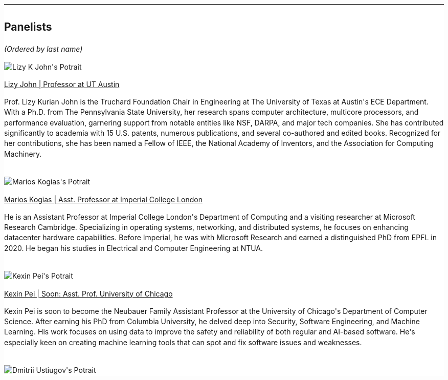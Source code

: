 <hr>

## Panelists
*(Ordered by last name)*  

<div class="bio">
<img class="headshot" src="https://www.ece.utexas.edu/sites/default/files/portraits/John-Lizy.jpg" alt="Lizy K John's Potrait"/>

<a target=_blank href="https://www.ece.utexas.edu/people/faculty/lizy-john">Lizy John | Professor at UT Austin</a><br>

Prof. Lizy Kurian John is the Truchard Foundation Chair in Engineering at The University of Texas at Austin's ECE Department. With a Ph.D. from The Pennsylvania State University, her research spans computer architecture, multicore processors, and performance evaluation, garnering support from notable entities like NSF, DARPA, and major tech companies. She has contributed significantly to academia with 15 U.S. patents, numerous publications, and several co-authored and edited books. Recognized for her contributions, she has been named a Fellow of IEEE, the National Academy of Inventors, and the Association for Computing Machinery.


</div><br>

<div class="bio">
<img class="headshot" src="https://marioskogias.github.io/img/me.jpg" alt="Marios Kogias's Potrait"/>

<a target=_blank href="https://marioskogias.github.io/">Marios Kogias | Asst. Professor at Imperial College London</a><br>

He is an Assistant Professor at Imperial College London's Department of Computing and a visiting researcher at Microsoft Research Cambridge. Specializing in operating systems, networking, and distributed systems, he focuses on enhancing datacenter hardware capabilities. Before Imperial, he was with Microsoft Research and earned a distinguished PhD from EPFL in 2020. He began his studies in Electrical and Computer Engineering at NTUA.



</div><br>

<div class="bio">
<img class="headshot" src="{{ 'assets/img/panel-jobs-23/kpei.jpg' | relative_url }}" alt="Kexin Pei's Potrait"/>

<a target=_blank href="https://sites.google.com/site/kexinpeisite/">Kexin Pei | Soon: Asst. Prof. University of Chicago</a><br>

Kexin Pei is soon to become the Neubauer Family Assistant Professor at the University of Chicago's Department of Computer Science. After earning his PhD from Columbia University, he delved deep into Security, Software Engineering, and Machine Learning. His work focuses on using data to improve the safety and reliability of both regular and AI-based software. He's especially keen on creating machine learning tools that can spot and fix software issues and weaknesses.


</div><br>

<div class="bio">
<img class="headshot" src="{{ 'assets/img/committee-membs/dustiugov.jpg' | relative_url }}" alt="Dmitrii Ustiugov's Potrait"/>
